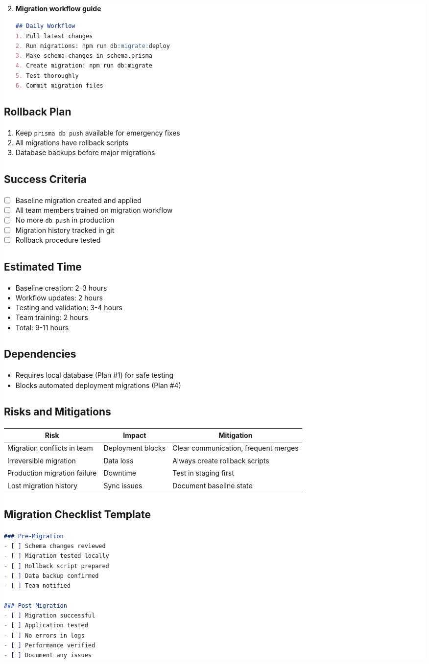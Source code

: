 2. **Migration workflow guide**
   ```markdown
   ## Daily Workflow
   1. Pull latest changes
   2. Run migrations: npm run db:migrate:deploy
   3. Make schema changes in schema.prisma
   4. Create migration: npm run db:migrate
   5. Test thoroughly
   6. Commit migration files
   ```

## Rollback Plan
1. Keep `prisma db push` available for emergency fixes
2. All migrations have rollback scripts
3. Database backups before major migrations

## Success Criteria
- [ ] Baseline migration created and applied
- [ ] All team members trained on migration workflow
- [ ] No more `db push` in production
- [ ] Migration history tracked in git
- [ ] Rollback procedure tested

## Estimated Time
- Baseline creation: 2-3 hours
- Workflow updates: 2 hours
- Testing and validation: 3-4 hours
- Team training: 2 hours
- Total: 9-11 hours

## Dependencies
- Requires local database (Plan #1) for safe testing
- Blocks automated deployment migrations (Plan #4)

## Risks and Mitigations
| Risk | Impact | Mitigation |
|------|--------|------------|
| Migration conflicts in team | Deployment blocks | Clear communication, frequent merges |
| Irreversible migration | Data loss | Always create rollback scripts |
| Production migration failure | Downtime | Test in staging first |
| Lost migration history | Sync issues | Document baseline state |

## Migration Checklist Template
```markdown
### Pre-Migration
- [ ] Schema changes reviewed
- [ ] Migration tested locally
- [ ] Rollback script prepared
- [ ] Data backup confirmed
- [ ] Team notified

### Post-Migration
- [ ] Migration successful
- [ ] Application tested
- [ ] No errors in logs
- [ ] Performance verified
- [ ] Document any issues
```